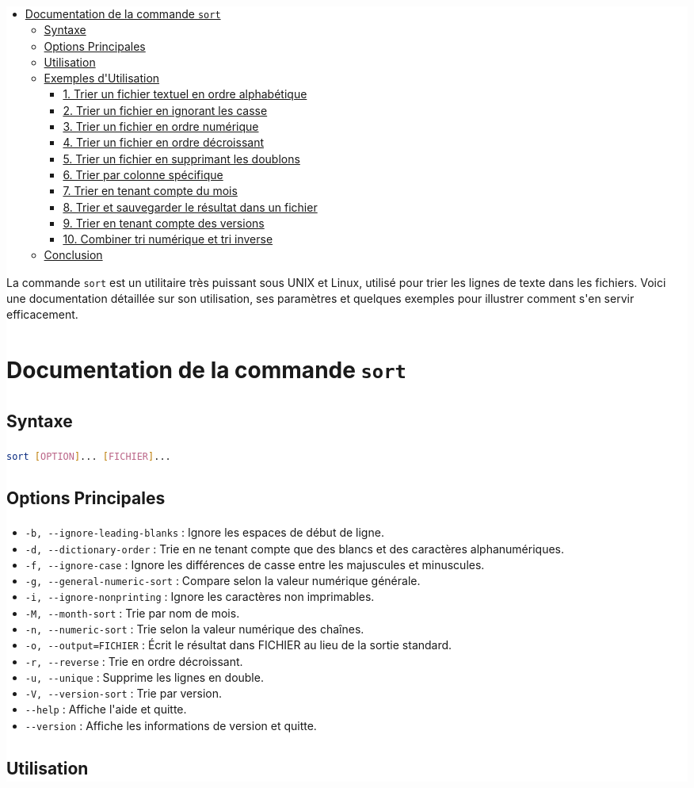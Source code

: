 


- [Documentation de la commande `sort`](#documentation-de-la-commande-sort)
  - [Syntaxe](#syntaxe)
  - [Options Principales](#options-principales)
  - [Utilisation](#utilisation)
  - [Exemples d'Utilisation](#exemples-dutilisation)
    - [1. Trier un fichier textuel en ordre alphabétique](#1-trier-un-fichier-textuel-en-ordre-alphabétique)
    - [2. Trier un fichier en ignorant les casse](#2-trier-un-fichier-en-ignorant-les-casse)
    - [3. Trier un fichier en ordre numérique](#3-trier-un-fichier-en-ordre-numérique)
    - [4. Trier un fichier en ordre décroissant](#4-trier-un-fichier-en-ordre-décroissant)
    - [5. Trier un fichier en supprimant les doublons](#5-trier-un-fichier-en-supprimant-les-doublons)
    - [6. Trier par colonne spécifique](#6-trier-par-colonne-spécifique)
    - [7. Trier en tenant compte du mois](#7-trier-en-tenant-compte-du-mois)
    - [8. Trier et sauvegarder le résultat dans un fichier](#8-trier-et-sauvegarder-le-résultat-dans-un-fichier)
    - [9. Trier en tenant compte des versions](#9-trier-en-tenant-compte-des-versions)
    - [10. Combiner tri numérique et tri inverse](#10-combiner-tri-numérique-et-tri-inverse)
  - [Conclusion](#conclusion)


La commande `sort` est un utilitaire très puissant sous UNIX et Linux, utilisé pour trier les lignes de texte dans les fichiers. Voici une documentation détaillée sur son utilisation, ses paramètres et quelques exemples pour illustrer comment s'en servir efficacement.

# Documentation de la commande `sort`

## Syntaxe

```bash
sort [OPTION]... [FICHIER]...
```

## Options Principales

- `-b, --ignore-leading-blanks` : Ignore les espaces de début de ligne.
- `-d, --dictionary-order` : Trie en ne tenant compte que des blancs et des caractères alphanumériques.
- `-f, --ignore-case` : Ignore les différences de casse entre les majuscules et minuscules.
- `-g, --general-numeric-sort` : Compare selon la valeur numérique générale.
- `-i, --ignore-nonprinting` : Ignore les caractères non imprimables.
- `-M, --month-sort` : Trie par nom de mois.
- `-n, --numeric-sort` : Trie selon la valeur numérique des chaînes.
- `-o, --output=FICHIER` : Écrit le résultat dans FICHIER au lieu de la sortie standard.
- `-r, --reverse` : Trie en ordre décroissant.
- `-u, --unique` : Supprime les lignes en double.
- `-V, --version-sort` : Trie par version.
- `--help` : Affiche l'aide et quitte.
- `--version` : Affiche les informations de version et quitte.

## Utilisation
